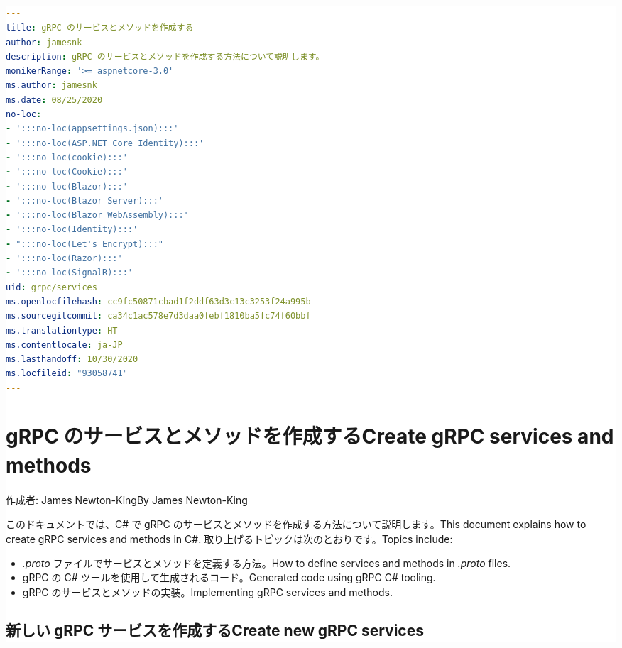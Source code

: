 ```yaml
---
title: gRPC のサービスとメソッドを作成する
author: jamesnk
description: gRPC のサービスとメソッドを作成する方法について説明します。
monikerRange: '>= aspnetcore-3.0'
ms.author: jamesnk
ms.date: 08/25/2020
no-loc:
- ':::no-loc(appsettings.json):::'
- ':::no-loc(ASP.NET Core Identity):::'
- ':::no-loc(cookie):::'
- ':::no-loc(Cookie):::'
- ':::no-loc(Blazor):::'
- ':::no-loc(Blazor Server):::'
- ':::no-loc(Blazor WebAssembly):::'
- ':::no-loc(Identity):::'
- ":::no-loc(Let's Encrypt):::"
- ':::no-loc(Razor):::'
- ':::no-loc(SignalR):::'
uid: grpc/services
ms.openlocfilehash: cc9fc50871cbad1f2ddf63d3c13c3253f24a995b
ms.sourcegitcommit: ca34c1ac578e7d3daa0febf1810ba5fc74f60bbf
ms.translationtype: HT
ms.contentlocale: ja-JP
ms.lasthandoff: 10/30/2020
ms.locfileid: "93058741"
---
```

# <a name="create-grpc-services-and-methods"></a><span data-ttu-id="b4ecd-103">gRPC のサービスとメソッドを作成する</span><span class="sxs-lookup"><span data-stu-id="b4ecd-103">Create gRPC services and methods</span></span>

<span data-ttu-id="b4ecd-104">作成者: [James Newton-King](https://twitter.com/jamesnk)</span><span class="sxs-lookup"><span data-stu-id="b4ecd-104">By [James Newton-King](https://twitter.com/jamesnk)</span></span>

<span data-ttu-id="b4ecd-105">このドキュメントでは、C# で gRPC のサービスとメソッドを作成する方法について説明します。</span><span class="sxs-lookup"><span data-stu-id="b4ecd-105">This document explains how to create gRPC services and methods in C#.</span></span> <span data-ttu-id="b4ecd-106">取り上げるトピックは次のとおりです。</span><span class="sxs-lookup"><span data-stu-id="b4ecd-106">Topics include:</span></span>

* <span data-ttu-id="b4ecd-107">*.proto* ファイルでサービスとメソッドを定義する方法。</span><span class="sxs-lookup"><span data-stu-id="b4ecd-107">How to define services and methods in *.proto* files.</span></span>
* <span data-ttu-id="b4ecd-108">gRPC の C# ツールを使用して生成されるコード。</span><span class="sxs-lookup"><span data-stu-id="b4ecd-108">Generated code using gRPC C# tooling.</span></span>
* <span data-ttu-id="b4ecd-109">gRPC のサービスとメソッドの実装。</span><span class="sxs-lookup"><span data-stu-id="b4ecd-109">Implementing gRPC services and methods.</span></span>

## <a name="create-new-grpc-services"></a><span data-ttu-id="b4ecd-110">新しい gRPC サービスを作成する</span><span class="sxs-lookup"><span data-stu-id="b4ecd-110">Create new gRPC services</span></span>
